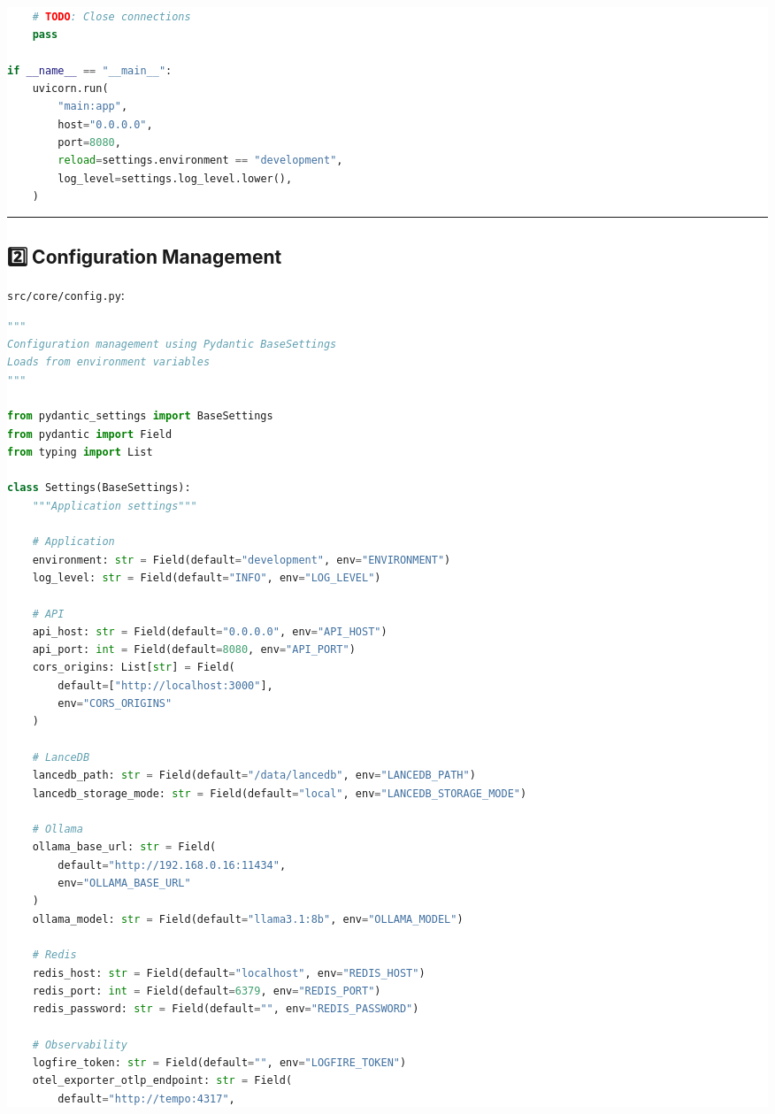 ```python
    # TODO: Close connections
    pass

if __name__ == "__main__":
    uvicorn.run(
        "main:app",
        host="0.0.0.0",
        port=8080,
        reload=settings.environment == "development",
        log_level=settings.log_level.lower(),
    )
```

---

## 2️⃣ Configuration Management

`src/core/config.py`:

```python
"""
Configuration management using Pydantic BaseSettings
Loads from environment variables
"""

from pydantic_settings import BaseSettings
from pydantic import Field
from typing import List

class Settings(BaseSettings):
    """Application settings"""
    
    # Application
    environment: str = Field(default="development", env="ENVIRONMENT")
    log_level: str = Field(default="INFO", env="LOG_LEVEL")
    
    # API
    api_host: str = Field(default="0.0.0.0", env="API_HOST")
    api_port: int = Field(default=8080, env="API_PORT")
    cors_origins: List[str] = Field(
        default=["http://localhost:3000"],
        env="CORS_ORIGINS"
    )
    
    # LanceDB
    lancedb_path: str = Field(default="/data/lancedb", env="LANCEDB_PATH")
    lancedb_storage_mode: str = Field(default="local", env="LANCEDB_STORAGE_MODE")
    
    # Ollama
    ollama_base_url: str = Field(
        default="http://192.168.0.16:11434",
        env="OLLAMA_BASE_URL"
    )
    ollama_model: str = Field(default="llama3.1:8b", env="OLLAMA_MODEL")
    
    # Redis
    redis_host: str = Field(default="localhost", env="REDIS_HOST")
    redis_port: int = Field(default=6379, env="REDIS_PORT")
    redis_password: str = Field(default="", env="REDIS_PASSWORD")
    
    # Observability
    logfire_token: str = Field(default="", env="LOGFIRE_TOKEN")
    otel_exporter_otlp_endpoint: str = Field(
        default="http://tempo:4317",
```
